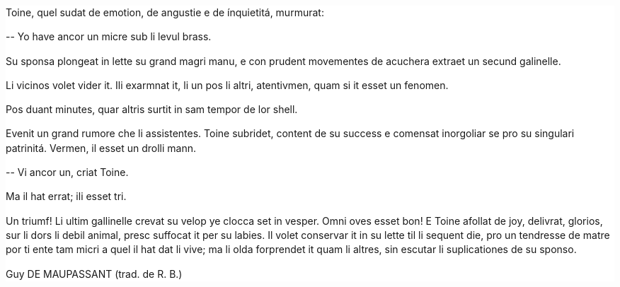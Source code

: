 Toine, quel sudat de emotion, de angustie e de ínquietitá, murmurat:

-- Yo have ancor un micre sub li levul brass.

Su sponsa plongeat in lette su grand magri manu, e con prudent
movementes de acuchera extraet un secund galinelle.

Li vicinos volet vider it. Ili exarmnat it, li un pos li altri,
atentivmen, quam si it esset un fenomen.

Pos duant minutes, quar altris surtit in sam tempor de lor shell.

Evenit un grand rumore che li assistentes. Toine subridet, content de su
success e comensat inorgoliar se pro su singulari patrinitá. Vermen, il
esset un drolli mann.

-- Vi ancor un, criat Toine.

Ma il hat errat; ili esset tri.

Un triumf! Li ultim gallinelle crevat su velop ye clocca set in
vesper. Omni oves esset bon! E Toine afollat de joy, delivrat,
glorios, sur li dors li debil animal, presc suffocat it per su labies.
Il volet conservar it in su lette til li sequent die, pro un tendresse
de matre por ti ente tam micri a quel il hat dat li vive; ma li olda
forprendet it quam li altres, sin escutar li suplicationes de su
sponso.

Guy DE MAUPASSANT (trad. de R. B.)
